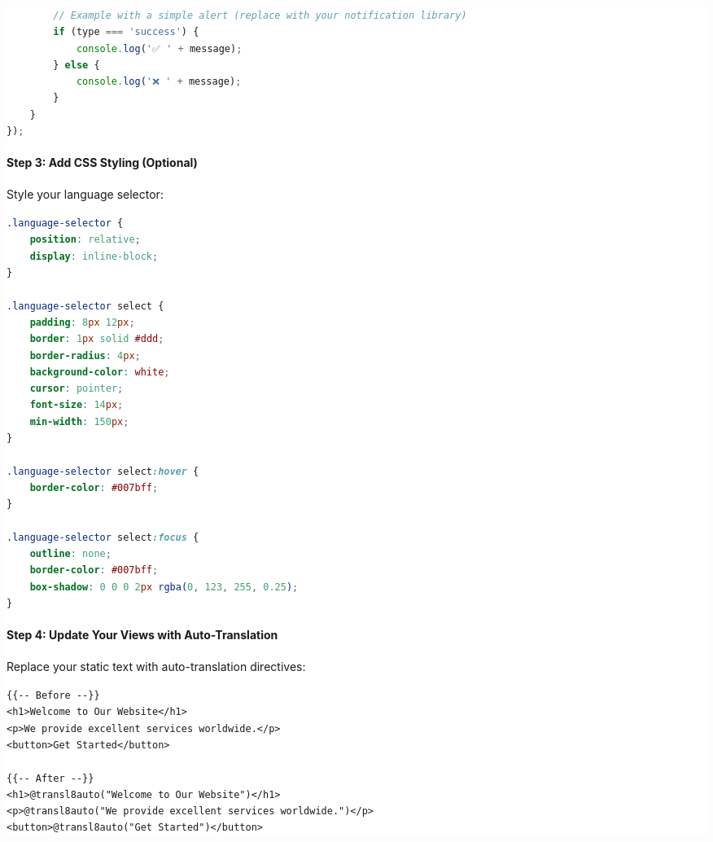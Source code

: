 ```javascript
        // Example with a simple alert (replace with your notification library)
        if (type === 'success') {
            console.log('✅ ' + message);
        } else {
            console.log('❌ ' + message);
        }
    }
});
```

#### Step 3: Add CSS Styling (Optional)

Style your language selector:

```css
.language-selector {
    position: relative;
    display: inline-block;
}

.language-selector select {
    padding: 8px 12px;
    border: 1px solid #ddd;
    border-radius: 4px;
    background-color: white;
    cursor: pointer;
    font-size: 14px;
    min-width: 150px;
}

.language-selector select:hover {
    border-color: #007bff;
}

.language-selector select:focus {
    outline: none;
    border-color: #007bff;
    box-shadow: 0 0 0 2px rgba(0, 123, 255, 0.25);
}
```

#### Step 4: Update Your Views with Auto-Translation

Replace your static text with auto-translation directives:

```blade
{{-- Before --}}
<h1>Welcome to Our Website</h1>
<p>We provide excellent services worldwide.</p>
<button>Get Started</button>

{{-- After --}}
<h1>@transl8auto("Welcome to Our Website")</h1>
<p>@transl8auto("We provide excellent services worldwide.")</p>
<button>@transl8auto("Get Started")</button>
```
